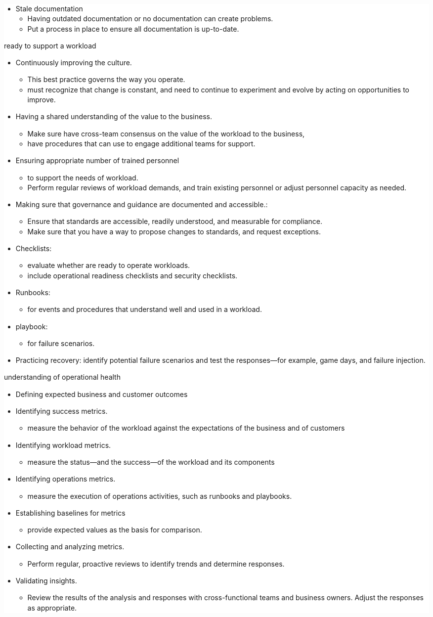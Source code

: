- Stale documentation
  - Having outdated documentation or no documentation can create problems.
  - Put a process in place to ensure all documentation is up-to-date.

ready to support a workload

- Continuously improving the culture.
  - This best practice governs the way you operate.
  - must recognize that change is constant, and need to continue to experiment and evolve by acting on opportunities to improve.

- Having a shared understanding of the value to the business.
  - Make sure have cross-team consensus on the value of the workload to the business,
  - have procedures that can use to engage additional teams for support.

- Ensuring appropriate number of trained personnel
  - to support the needs of workload.
  - Perform regular reviews of workload demands, and train existing personnel or adjust personnel capacity as needed.

- Making sure that governance and guidance are documented and accessible.:
  - Ensure that standards are accessible, readily understood, and measurable for compliance.
  - Make sure that you have a way to propose changes to standards, and request exceptions.

- Checklists:
  - evaluate whether are ready to operate workloads.
  - include operational readiness checklists and security checklists.

- Runbooks:
  - for events and procedures that understand well and used in a workload.

- playbook:
  - for failure scenarios.

- Practicing recovery: identify potential failure scenarios and test the responses—for example, game days, and failure injection.

understanding of operational health

- Defining expected business and customer outcomes

- Identifying success metrics.
  - measure the behavior of the workload against the expectations of the business and of customers

- Identifying workload metrics.
  - measure the status—and the success—of the workload and its components

- Identifying operations metrics.
  - measure the execution of operations activities, such as runbooks and playbooks.

- Establishing baselines for metrics
  - provide expected values as the basis for comparison.

- Collecting and analyzing metrics.
  - Perform regular, proactive reviews to identify trends and determine responses.

- Validating insights.
  - Review the results of the analysis and responses with cross-functional teams and business owners. Adjust the responses as appropriate.
